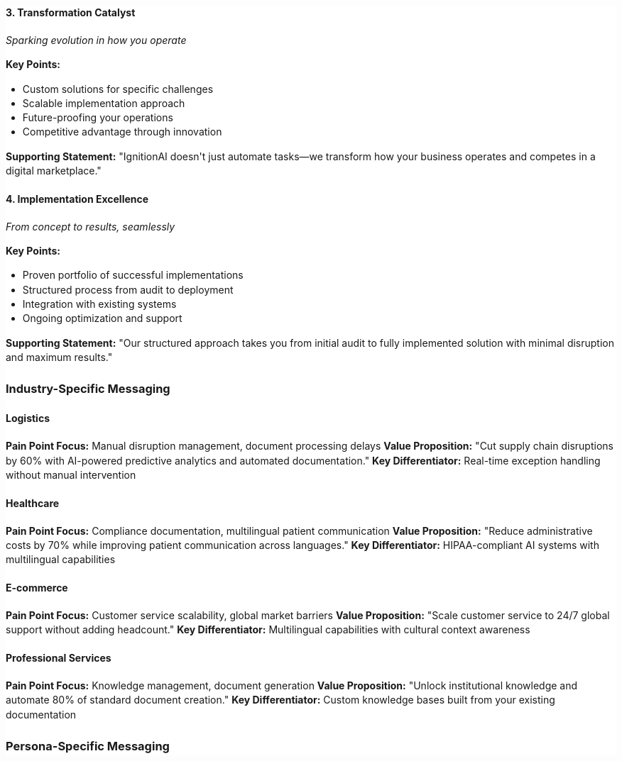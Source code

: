 #### 3. Transformation Catalyst
*Sparking evolution in how you operate*

**Key Points:**
- Custom solutions for specific challenges
- Scalable implementation approach
- Future-proofing your operations
- Competitive advantage through innovation

**Supporting Statement:**
"IgnitionAI doesn't just automate tasks—we transform how your business operates and competes in a digital marketplace."

#### 4. Implementation Excellence
*From concept to results, seamlessly*

**Key Points:**
- Proven portfolio of successful implementations
- Structured process from audit to deployment
- Integration with existing systems
- Ongoing optimization and support

**Supporting Statement:**
"Our structured approach takes you from initial audit to fully implemented solution with minimal disruption and maximum results."

### Industry-Specific Messaging

#### Logistics
**Pain Point Focus:** Manual disruption management, document processing delays
**Value Proposition:** "Cut supply chain disruptions by 60% with AI-powered predictive analytics and automated documentation."
**Key Differentiator:** Real-time exception handling without manual intervention

#### Healthcare
**Pain Point Focus:** Compliance documentation, multilingual patient communication
**Value Proposition:** "Reduce administrative costs by 70% while improving patient communication across languages."
**Key Differentiator:** HIPAA-compliant AI systems with multilingual capabilities

#### E-commerce
**Pain Point Focus:** Customer service scalability, global market barriers
**Value Proposition:** "Scale customer service to 24/7 global support without adding headcount."
**Key Differentiator:** Multilingual capabilities with cultural context awareness

#### Professional Services
**Pain Point Focus:** Knowledge management, document generation
**Value Proposition:** "Unlock institutional knowledge and automate 80% of standard document creation."
**Key Differentiator:** Custom knowledge bases built from your existing documentation

### Persona-Specific Messaging

